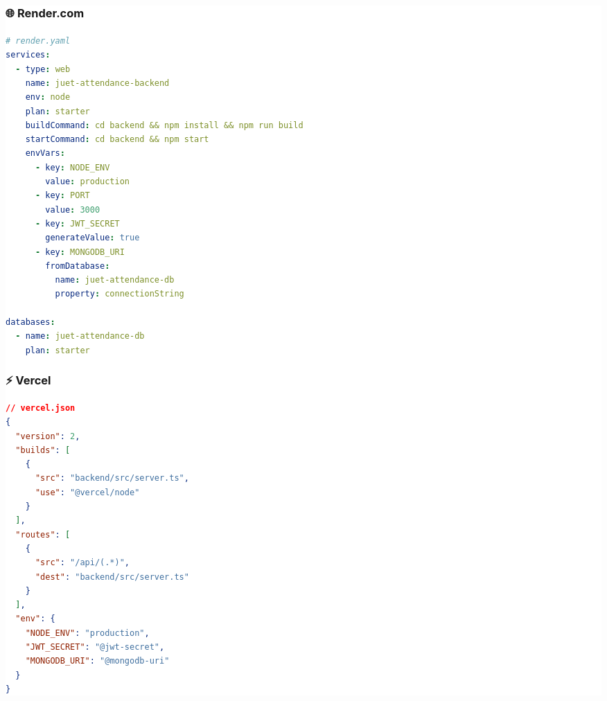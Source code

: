 ### 🌐 Render.com
```yaml
# render.yaml
services:
  - type: web
    name: juet-attendance-backend
    env: node
    plan: starter
    buildCommand: cd backend && npm install && npm run build
    startCommand: cd backend && npm start
    envVars:
      - key: NODE_ENV
        value: production
      - key: PORT
        value: 3000
      - key: JWT_SECRET
        generateValue: true
      - key: MONGODB_URI
        fromDatabase:
          name: juet-attendance-db
          property: connectionString

databases:
  - name: juet-attendance-db
    plan: starter
```

### ⚡ Vercel
```json
// vercel.json
{
  "version": 2,
  "builds": [
    {
      "src": "backend/src/server.ts",
      "use": "@vercel/node"
    }
  ],
  "routes": [
    {
      "src": "/api/(.*)",
      "dest": "backend/src/server.ts"
    }
  ],
  "env": {
    "NODE_ENV": "production",
    "JWT_SECRET": "@jwt-secret",
    "MONGODB_URI": "@mongodb-uri"
  }
}
```
